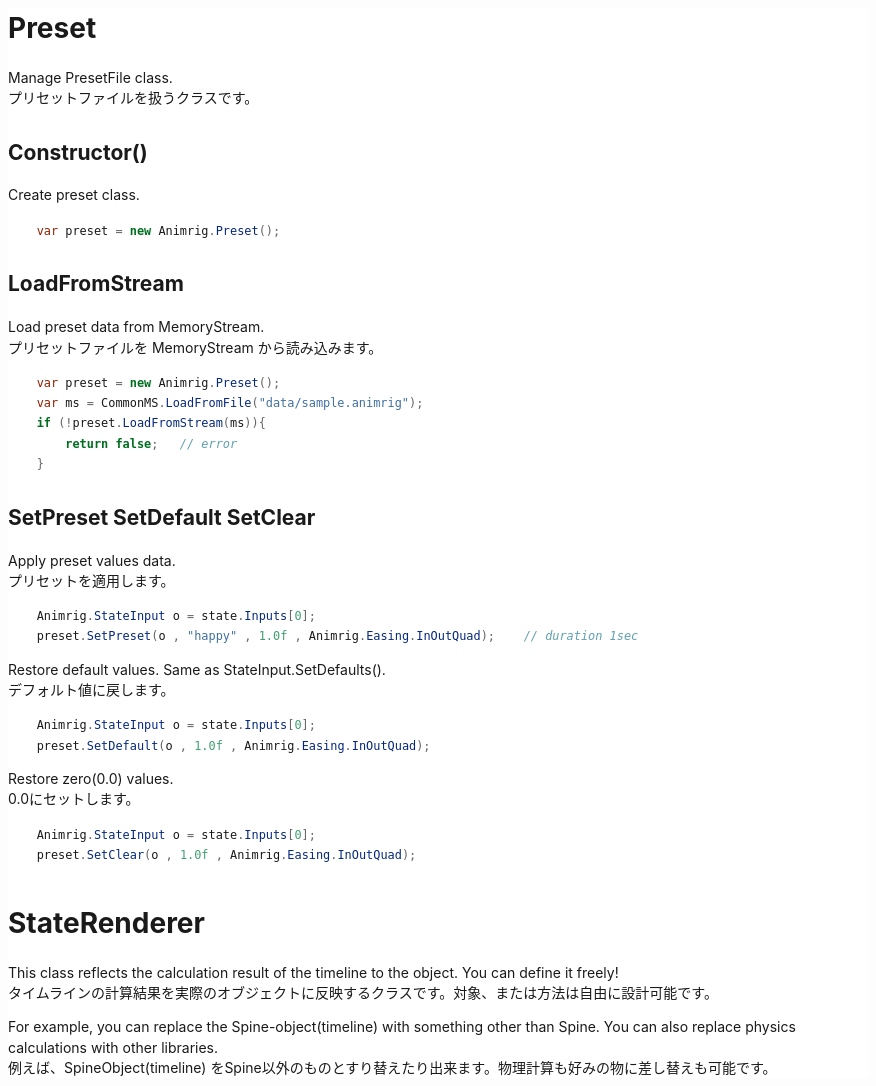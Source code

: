 # Preset
<a name="animrig_preset"></a>
Manage PresetFile class.<br>
プリセットファイルを扱うクラスです。
## Constructor()
Create preset class.
```csharp
    var preset = new Animrig.Preset();
```

## LoadFromStream
Load preset data from MemoryStream.<br>
プリセットファイルを MemoryStream から読み込みます。
```csharp
    var preset = new Animrig.Preset();
    var ms = CommonMS.LoadFromFile("data/sample.animrig");
    if (!preset.LoadFromStream(ms)){
        return false;   // error
    }
```

## SetPreset SetDefault SetClear
Apply preset values data.<br>
プリセットを適用します。
```csharp
    Animrig.StateInput o = state.Inputs[0];
    preset.SetPreset(o , "happy" , 1.0f , Animrig.Easing.InOutQuad);    // duration 1sec
```
Restore default values. Same as StateInput.SetDefaults().<br>
デフォルト値に戻します。
```csharp
    Animrig.StateInput o = state.Inputs[0];
    preset.SetDefault(o , 1.0f , Animrig.Easing.InOutQuad);
```
Restore zero(0.0) values.<br>
0.0にセットします。
```csharp
    Animrig.StateInput o = state.Inputs[0];
    preset.SetClear(o , 1.0f , Animrig.Easing.InOutQuad);
```

# StateRenderer
<a name="animrig_staterenderer"></a>
This class reflects the calculation result of the timeline to the object. 
You can define it freely!<br>
タイムラインの計算結果を実際のオブジェクトに反映するクラスです。対象、または方法は自由に設計可能です。

For example, you can replace the Spine-object(timeline) with something other than Spine.
You can also replace physics calculations with other libraries.<br>
例えば、SpineObject(timeline) をSpine以外のものとすり替えたり出来ます。物理計算も好みの物に差し替えも可能です。
